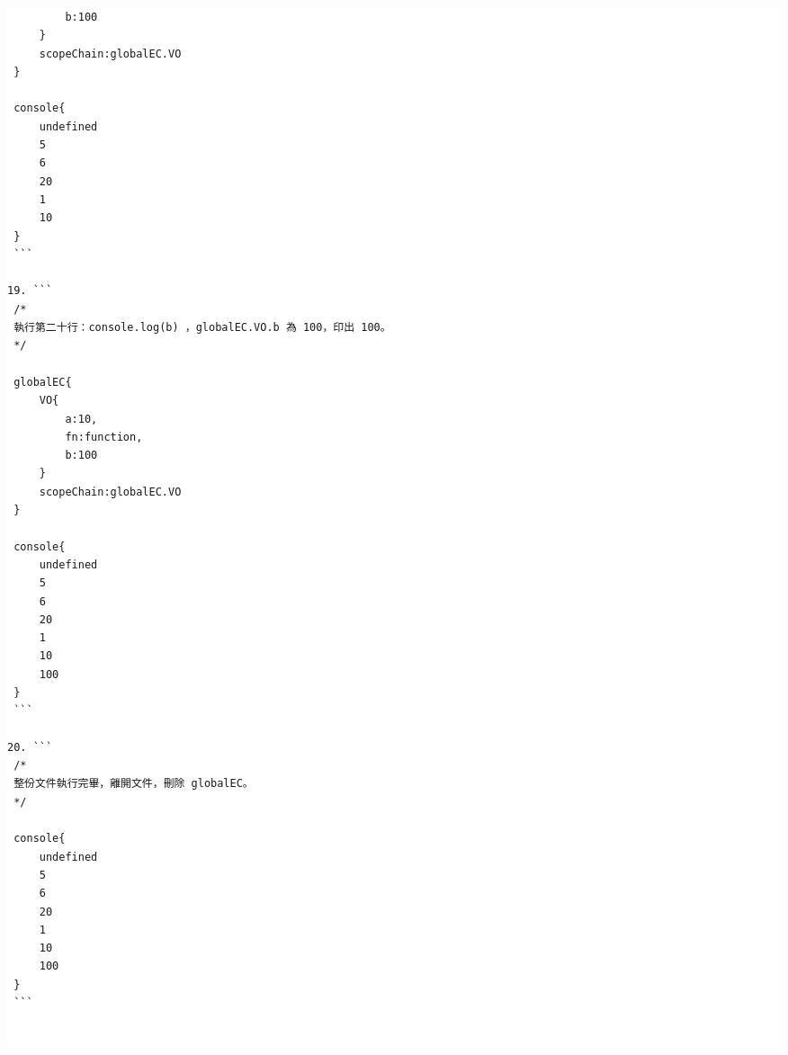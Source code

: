    ```
            b:100
        }
        scopeChain:globalEC.VO
    }
    
    console{
    	undefined
    	5
    	6
    	20
    	1
    	10
    }
    ```

19. ```
    /*
    執行第二十行：console.log(b) ，globalEC.VO.b 為 100，印出 100。
    */	
    
    globalEC{
        VO{
            a:10,
            fn:function,
            b:100
        }
        scopeChain:globalEC.VO
    }
    
    console{
    	undefined
    	5
    	6
    	20
    	1
    	10
    	100
    }
    ```

20. ```
    /*
    整份文件執行完畢，離開文件，刪除 globalEC。
    */
    
    console{
    	undefined
    	5
    	6
    	20
    	1
    	10
    	100
    }
    ```

    